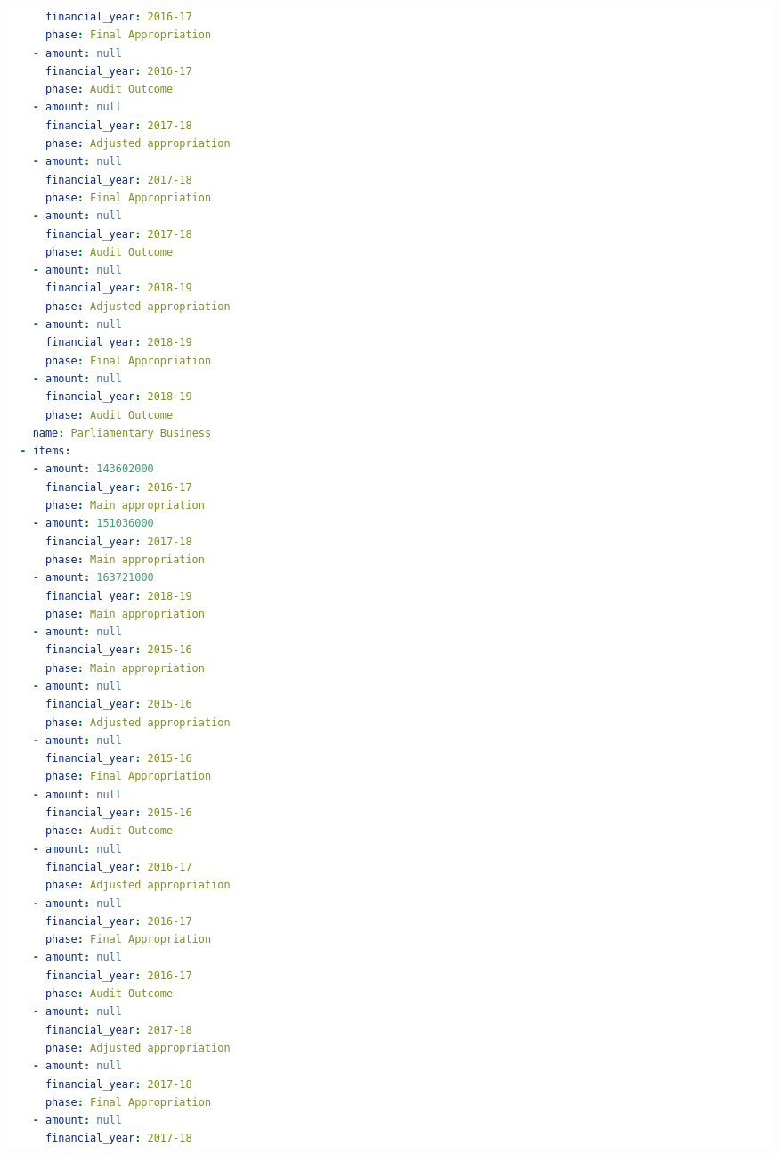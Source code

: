 ```yaml
      financial_year: 2016-17
      phase: Final Appropriation
    - amount: null
      financial_year: 2016-17
      phase: Audit Outcome
    - amount: null
      financial_year: 2017-18
      phase: Adjusted appropriation
    - amount: null
      financial_year: 2017-18
      phase: Final Appropriation
    - amount: null
      financial_year: 2017-18
      phase: Audit Outcome
    - amount: null
      financial_year: 2018-19
      phase: Adjusted appropriation
    - amount: null
      financial_year: 2018-19
      phase: Final Appropriation
    - amount: null
      financial_year: 2018-19
      phase: Audit Outcome
    name: Parliamentary Business
  - items:
    - amount: 143602000
      financial_year: 2016-17
      phase: Main appropriation
    - amount: 151036000
      financial_year: 2017-18
      phase: Main appropriation
    - amount: 163721000
      financial_year: 2018-19
      phase: Main appropriation
    - amount: null
      financial_year: 2015-16
      phase: Main appropriation
    - amount: null
      financial_year: 2015-16
      phase: Adjusted appropriation
    - amount: null
      financial_year: 2015-16
      phase: Final Appropriation
    - amount: null
      financial_year: 2015-16
      phase: Audit Outcome
    - amount: null
      financial_year: 2016-17
      phase: Adjusted appropriation
    - amount: null
      financial_year: 2016-17
      phase: Final Appropriation
    - amount: null
      financial_year: 2016-17
      phase: Audit Outcome
    - amount: null
      financial_year: 2017-18
      phase: Adjusted appropriation
    - amount: null
      financial_year: 2017-18
      phase: Final Appropriation
    - amount: null
      financial_year: 2017-18
```